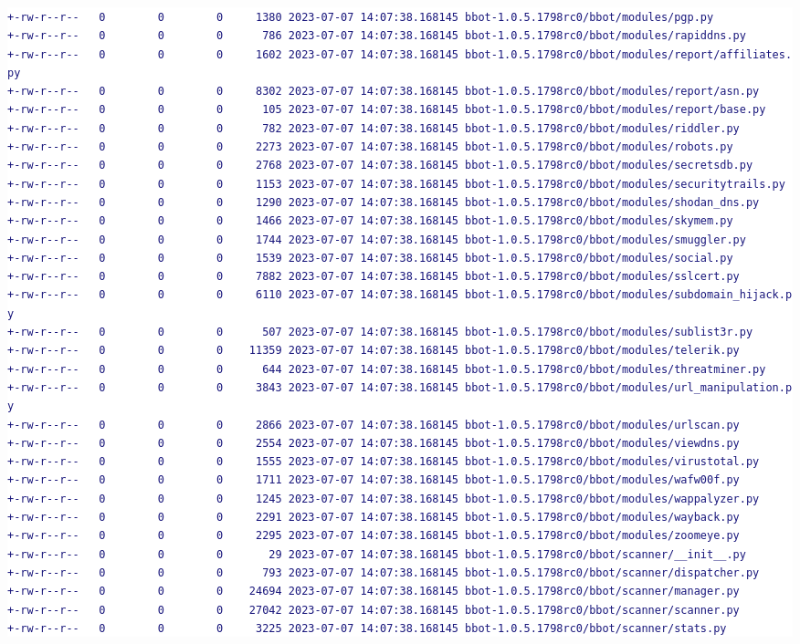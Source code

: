 ```diff
+-rw-r--r--   0        0        0     1380 2023-07-07 14:07:38.168145 bbot-1.0.5.1798rc0/bbot/modules/pgp.py
+-rw-r--r--   0        0        0      786 2023-07-07 14:07:38.168145 bbot-1.0.5.1798rc0/bbot/modules/rapiddns.py
+-rw-r--r--   0        0        0     1602 2023-07-07 14:07:38.168145 bbot-1.0.5.1798rc0/bbot/modules/report/affiliates.py
+-rw-r--r--   0        0        0     8302 2023-07-07 14:07:38.168145 bbot-1.0.5.1798rc0/bbot/modules/report/asn.py
+-rw-r--r--   0        0        0      105 2023-07-07 14:07:38.168145 bbot-1.0.5.1798rc0/bbot/modules/report/base.py
+-rw-r--r--   0        0        0      782 2023-07-07 14:07:38.168145 bbot-1.0.5.1798rc0/bbot/modules/riddler.py
+-rw-r--r--   0        0        0     2273 2023-07-07 14:07:38.168145 bbot-1.0.5.1798rc0/bbot/modules/robots.py
+-rw-r--r--   0        0        0     2768 2023-07-07 14:07:38.168145 bbot-1.0.5.1798rc0/bbot/modules/secretsdb.py
+-rw-r--r--   0        0        0     1153 2023-07-07 14:07:38.168145 bbot-1.0.5.1798rc0/bbot/modules/securitytrails.py
+-rw-r--r--   0        0        0     1290 2023-07-07 14:07:38.168145 bbot-1.0.5.1798rc0/bbot/modules/shodan_dns.py
+-rw-r--r--   0        0        0     1466 2023-07-07 14:07:38.168145 bbot-1.0.5.1798rc0/bbot/modules/skymem.py
+-rw-r--r--   0        0        0     1744 2023-07-07 14:07:38.168145 bbot-1.0.5.1798rc0/bbot/modules/smuggler.py
+-rw-r--r--   0        0        0     1539 2023-07-07 14:07:38.168145 bbot-1.0.5.1798rc0/bbot/modules/social.py
+-rw-r--r--   0        0        0     7882 2023-07-07 14:07:38.168145 bbot-1.0.5.1798rc0/bbot/modules/sslcert.py
+-rw-r--r--   0        0        0     6110 2023-07-07 14:07:38.168145 bbot-1.0.5.1798rc0/bbot/modules/subdomain_hijack.py
+-rw-r--r--   0        0        0      507 2023-07-07 14:07:38.168145 bbot-1.0.5.1798rc0/bbot/modules/sublist3r.py
+-rw-r--r--   0        0        0    11359 2023-07-07 14:07:38.168145 bbot-1.0.5.1798rc0/bbot/modules/telerik.py
+-rw-r--r--   0        0        0      644 2023-07-07 14:07:38.168145 bbot-1.0.5.1798rc0/bbot/modules/threatminer.py
+-rw-r--r--   0        0        0     3843 2023-07-07 14:07:38.168145 bbot-1.0.5.1798rc0/bbot/modules/url_manipulation.py
+-rw-r--r--   0        0        0     2866 2023-07-07 14:07:38.168145 bbot-1.0.5.1798rc0/bbot/modules/urlscan.py
+-rw-r--r--   0        0        0     2554 2023-07-07 14:07:38.168145 bbot-1.0.5.1798rc0/bbot/modules/viewdns.py
+-rw-r--r--   0        0        0     1555 2023-07-07 14:07:38.168145 bbot-1.0.5.1798rc0/bbot/modules/virustotal.py
+-rw-r--r--   0        0        0     1711 2023-07-07 14:07:38.168145 bbot-1.0.5.1798rc0/bbot/modules/wafw00f.py
+-rw-r--r--   0        0        0     1245 2023-07-07 14:07:38.168145 bbot-1.0.5.1798rc0/bbot/modules/wappalyzer.py
+-rw-r--r--   0        0        0     2291 2023-07-07 14:07:38.168145 bbot-1.0.5.1798rc0/bbot/modules/wayback.py
+-rw-r--r--   0        0        0     2295 2023-07-07 14:07:38.168145 bbot-1.0.5.1798rc0/bbot/modules/zoomeye.py
+-rw-r--r--   0        0        0       29 2023-07-07 14:07:38.168145 bbot-1.0.5.1798rc0/bbot/scanner/__init__.py
+-rw-r--r--   0        0        0      793 2023-07-07 14:07:38.168145 bbot-1.0.5.1798rc0/bbot/scanner/dispatcher.py
+-rw-r--r--   0        0        0    24694 2023-07-07 14:07:38.168145 bbot-1.0.5.1798rc0/bbot/scanner/manager.py
+-rw-r--r--   0        0        0    27042 2023-07-07 14:07:38.168145 bbot-1.0.5.1798rc0/bbot/scanner/scanner.py
+-rw-r--r--   0        0        0     3225 2023-07-07 14:07:38.168145 bbot-1.0.5.1798rc0/bbot/scanner/stats.py
```